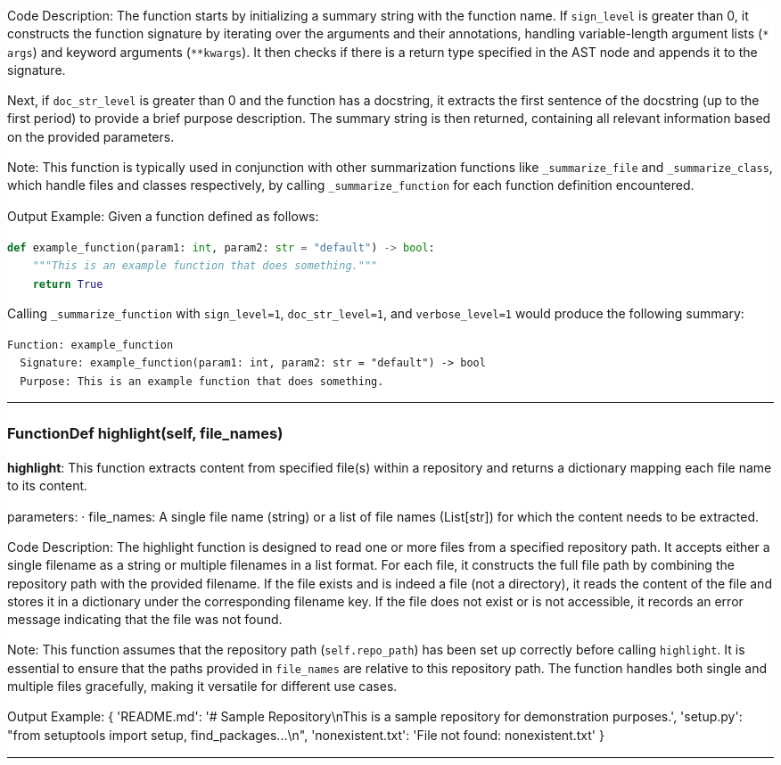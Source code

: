 Code Description: The function starts by initializing a summary string with the function name. If `sign_level` is greater than 0, it constructs the function signature by iterating over the arguments and their annotations, handling variable-length argument lists (`*args`) and keyword arguments (`**kwargs`). It then checks if there is a return type specified in the AST node and appends it to the signature.

Next, if `doc_str_level` is greater than 0 and the function has a docstring, it extracts the first sentence of the docstring (up to the first period) to provide a brief purpose description. The summary string is then returned, containing all relevant information based on the provided parameters.

Note: This function is typically used in conjunction with other summarization functions like `_summarize_file` and `_summarize_class`, which handle files and classes respectively, by calling `_summarize_function` for each function definition encountered.

Output Example: Given a function defined as follows:
```python
def example_function(param1: int, param2: str = "default") -> bool:
    """This is an example function that does something."""
    return True
```
Calling `_summarize_function` with `sign_level=1`, `doc_str_level=1`, and `verbose_level=1` would produce the following summary:
```
Function: example_function
  Signature: example_function(param1: int, param2: str = "default") -> bool
  Purpose: This is an example function that does something.
```
***
### FunctionDef highlight(self, file_names)
**highlight**: This function extracts content from specified file(s) within a repository and returns a dictionary mapping each file name to its content.

parameters:
· file_names: A single file name (string) or a list of file names (List[str]) for which the content needs to be extracted.

Code Description: The highlight function is designed to read one or more files from a specified repository path. It accepts either a single filename as a string or multiple filenames in a list format. For each file, it constructs the full file path by combining the repository path with the provided filename. If the file exists and is indeed a file (not a directory), it reads the content of the file and stores it in a dictionary under the corresponding filename key. If the file does not exist or is not accessible, it records an error message indicating that the file was not found.

Note: This function assumes that the repository path (`self.repo_path`) has been set up correctly before calling `highlight`. It is essential to ensure that the paths provided in `file_names` are relative to this repository path. The function handles both single and multiple files gracefully, making it versatile for different use cases.

Output Example: 
{
    'README.md': '# Sample Repository\nThis is a sample repository for demonstration purposes.',
    'setup.py': "from setuptools import setup, find_packages...\n",
    'nonexistent.txt': 'File not found: nonexistent.txt'
}
***

